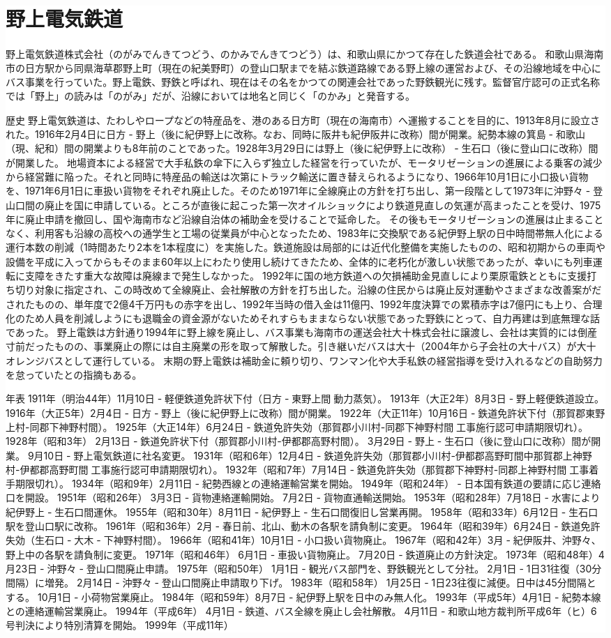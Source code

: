 # 野上電気鉄道

野上電気鉄道株式会社（のがみでんきてつどう、のかみでんきてつどう）は、和歌山県にかつて存在した鉄道会社である。
和歌山県海南市の日方駅から同県海草郡野上町（現在の紀美野町）の登山口駅までを結ぶ鉄道路線である野上線の運営および、その沿線地域を中心にバス事業を行っていた。野上電鉄、野鉄と呼ばれ、現在はその名をかつての関連会社であった野鉄観光に残す。監督官庁認可の正式名称では「野上」の読みは「のがみ」だが、沿線においては地名と同じく「のかみ」と発音する。

歴史
野上電気鉄道は、たわしやロープなどの特産品を、港のある日方町（現在の海南市）へ運搬することを目的に、1913年8月に設立された。1916年2月4日に日方 - 野上（後に紀伊野上に改称。なお、同時に阪井も紀伊阪井に改称）間が開業。紀勢本線の箕島 - 和歌山（現、紀和）間の開業よりも8年前のことであった。1928年3月29日には野上（後に紀伊野上に改称） - 生石口（後に登山口に改称）間が開業した。
地場資本による経営で大手私鉄の傘下に入らず独立した経営を行っていたが、モータリゼーションの進展による乗客の減少から経営難に陥った。それと同時に特産品の輸送は次第にトラック輸送に置き替えられるようになり、1966年10月1日に小口扱い貨物を、1971年6月1日に車扱い貨物をそれぞれ廃止した。そのため1971年に全線廃止の方針を打ち出し、第一段階として1973年に沖野々 - 登山口間の廃止を国に申請している。ところが直後に起こった第一次オイルショックにより鉄道見直しの気運が高まったことを受け、1975年に廃止申請を撤回し、国や海南市など沿線自治体の補助金を受けることで延命した。
その後もモータリゼーションの進展は止まることなく、利用客も沿線の高校への通学生と工場の従業員が中心となったため、1983年に交換駅である紀伊野上駅の日中時間帯無人化による運行本数の削減（1時間あたり2本を1本程度に）を実施した。鉄道施設は局部的には近代化整備を実施したものの、昭和初期からの車両や設備を平成に入ってからもそのまま60年以上にわたり使用し続けてきたため、全体的に老朽化が激しい状態であったが、幸いにも列車運転に支障をきたす重大な故障は廃線まで発生しなかった。
1992年に国の地方鉄道への欠損補助金見直しにより栗原電鉄とともに支援打ち切り対象に指定され、この時改めて全線廃止、会社解散の方針を打ち出した。沿線の住民からは廃止反対運動やさまざまな改善案がだされたものの、単年度で2億4千万円もの赤字を出し、1992年当時の借入金は11億円、1992年度決算での累積赤字は7億円にも上り、合理化のため人員を削減しようにも退職金の資金源がないためそれすらもままならない状態であった野鉄にとって、自力再建は到底無理な話であった。
野上電鉄は方針通り1994年に野上線を廃止し、バス事業も海南市の運送会社大十株式会社に譲渡し、会社は実質的には倒産寸前だったものの、事業廃止の際には自主廃業の形を取って解散した。引き継いだバスは大十（2004年から子会社の大十バス）が大十オレンジバスとして運行している。
末期の野上電鉄は補助金に頼り切り、ワンマン化や大手私鉄の経営指導を受け入れるなどの自助努力を怠っていたとの指摘もある。

年表
1911年（明治44年）11月10日 - 軽便鉄道免許状下付（日方 - 東野上間 動力蒸気）。
1913年（大正2年）8月3日 - 野上軽便鉄道設立。
1916年（大正5年）2月4日 - 日方 - 野上（後に紀伊野上に改称）間が開業。
1922年（大正11年）10月16日 - 鉄道免許状下付（那賀郡東野上村-同郡下神野村間）。
1925年（大正14年）6月24日 - 鉄道免許失効（那賀郡小川村-同郡下神野村間 工事施行認可申請期限切れ）。
1928年（昭和3年）
2月13日 - 鉄道免許状下付（那賀郡小川村-伊都郡高野村間）。
3月29日 - 野上 - 生石口（後に登山口に改称）間が開業。
9月10日 - 野上電気鉄道に社名変更。
1931年（昭和6年）12月4日 - 鉄道免許失効（那賀郡小川村-伊都郡高野町間中那賀郡上神野村-伊都郡高野町間 工事施行認可申請期限切れ）。
1932年（昭和7年）7月14日 - 鉄道免許失効（那賀郡下神野村-同郡上神野村間 工事着手期限切れ）。
1934年（昭和9年）2月11日 - 紀勢西線との連絡運輸営業を開始。
1949年（昭和24年） - 日本国有鉄道の要請に応じ連絡口を開設。
1951年（昭和26年）
3月3日 - 貨物連絡運輸開始。
7月2日 - 貨物直通輸送開始。
1953年（昭和28年）7月18日 - 水害により紀伊野上 - 生石口間運休。
1955年（昭和30年）8月11日 - 紀伊野上 - 生石口間復旧し営業再開。
1958年（昭和33年）6月12日 - 生石口駅を登山口駅に改称。
1961年（昭和36年）2月 - 春日前、北山、動木の各駅を請負制に変更。
1964年（昭和39年）6月24日 - 鉄道免許失効（生石口 - 大木 - 下神野村間）。
1966年（昭和41年）10月1日 - 小口扱い貨物廃止。
1967年（昭和42年）3月 - 紀伊阪井、沖野々、野上中の各駅を請負制に変更。
1971年（昭和46年）
6月1日 - 車扱い貨物廃止。
7月20日 - 鉄道廃止の方針決定。
1973年（昭和48年）4月23日 - 沖野々 - 登山口間廃止申請。
1975年（昭和50年）
1月1日 - 観光バス部門を、野鉄観光として分社。
2月1日 - 1日31往復（30分間隔）に増発。
2月14日 - 沖野々 - 登山口間廃止申請取り下げ。
1983年（昭和58年）
1月25日 - 1日23往復に減便。日中は45分間隔とする。
10月1日 - 小荷物営業廃止。
1984年（昭和59年）8月7日 - 紀伊野上駅を日中のみ無人化。
1993年（平成5年）4月1日 - 紀勢本線との連絡運輸営業廃止。
1994年（平成6年）
4月1日 - 鉄道、バス全線を廃止し会社解散。
4月11日 - 和歌山地方裁判所平成6年（ヒ）6号判決により特別清算を開始。
1999年（平成11年）